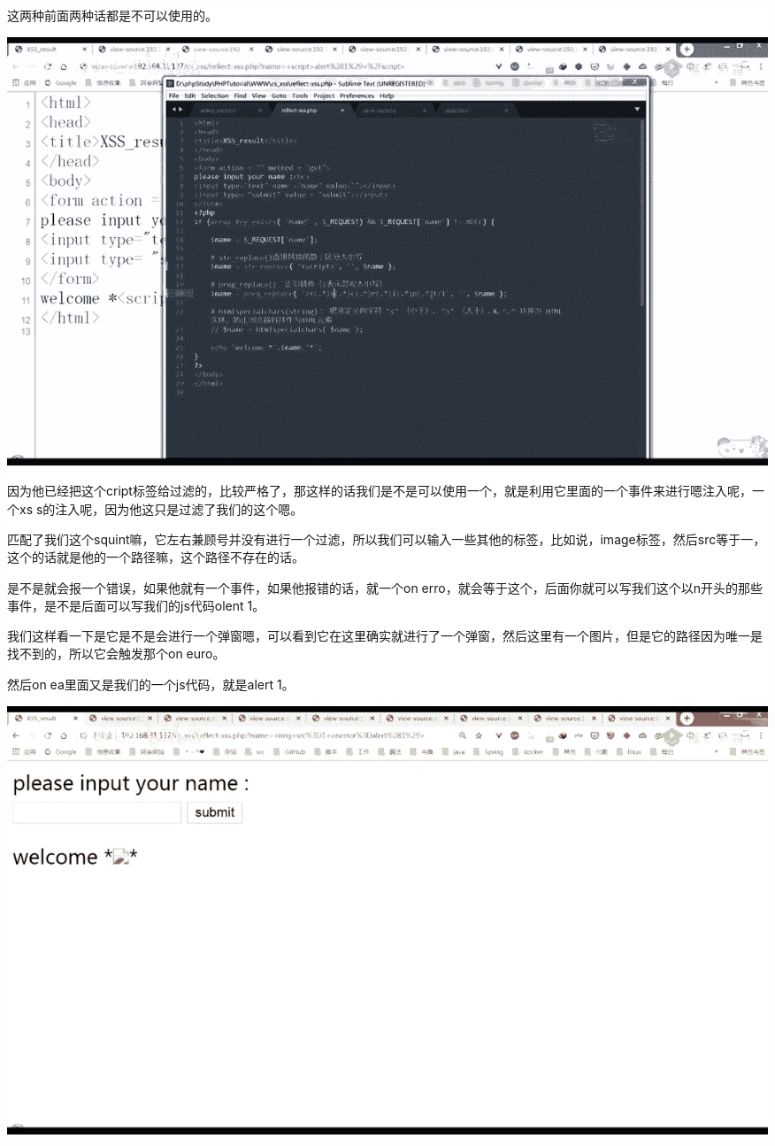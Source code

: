 这两种前面两种话都是不可以使用的。

![](img/521b67090e917bfb21e4cb7456eb2dda_53.png)

因为他已经把这个cript标签给过滤的，比较严格了，那这样的话我们是不是可以使用一个，就是利用它里面的一个事件来进行嗯注入呢，一个xs s的注入呢，因为他这只是过滤了我们的这个嗯。

匹配了我们这个squint嘛，它左右兼顾号并没有进行一个过滤，所以我们可以输入一些其他的标签，比如说，image标签，然后src等于一，这个的话就是他的一个路径嘛，这个路径不存在的话。

是不是就会报一个错误，如果他就有一个事件，如果他报错的话，就一个on erro，就会等于这个，后面你就可以写我们这个以n开头的那些事件，是不是后面可以写我们的js代码olent 1。

我们这样看一下是它是不是会进行一个弹窗嗯，可以看到它在这里确实就进行了一个弹窗，然后这里有一个图片，但是它的路径因为唯一是找不到的，所以它会触发那个on euro。

然后on ea里面又是我们的一个js代码，就是alert 1。

![](img/521b67090e917bfb21e4cb7456eb2dda_55.png)
